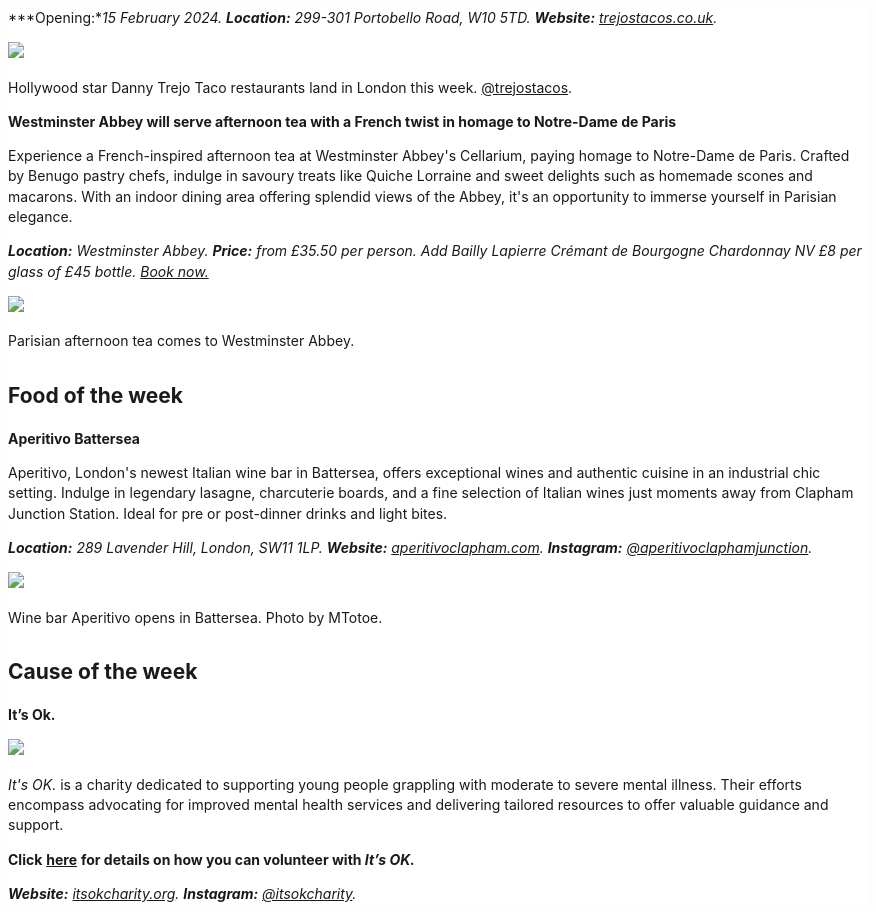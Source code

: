 ***Opening:****15 February 2024.* ***Location:*** *299-301 Portobello Road, W10 5TD.* ***Website:*** [*trejostacos.co.uk*](https://www.trejostacos.co.uk/)*.*

![](https://images.squarespace-cdn.com/content/v1/5c9534c4af4683461d462c6b/70cc26bc-b0e1-4e6e-8e91-ab34b0f26fb9/Trejo%E2%80%99s+Tacos+is+coming+to+London.png)

Hollywood star Danny Trejo Taco restaurants land in London this week. [@trejostacos](https://www.instagram.com/trejostacos/).

**Westminster Abbey will serve afternoon tea with a French twist in homage to Notre-Dame de Paris**

Experience a French-inspired afternoon tea at Westminster Abbey's Cellarium, paying homage to Notre-Dame de Paris. Crafted by Benugo pastry chefs, indulge in savoury treats like Quiche Lorraine and sweet delights such as homemade scones and macarons. With an indoor dining area offering splendid views of the Abbey, it's an opportunity to immerse yourself in Parisian elegance.

***Location:*** *Westminster Abbey.* ***Price:*** *from £35.50 per person. Add Bailly Lapierre Crémant de Bourgogne Chardonnay NV £8 per glass of £45 bottle.* [*Book now.*](https://www.benugo.com/sites/restaurants/cellarium-cafe-and-terrace/)

![](https://images.squarespace-cdn.com/content/v1/5c9534c4af4683461d462c6b/5195fd1d-839f-4766-bcdc-9f04f8e16c08/image003.png)

Parisian afternoon tea comes to Westminster Abbey.

## Food of the week

**Aperitivo Battersea**

Aperitivo, London's newest Italian wine bar in Battersea, offers exceptional wines and authentic cuisine in an industrial chic setting. Indulge in legendary lasagne, charcuterie boards, and a fine selection of Italian wines just moments away from Clapham Junction Station. Ideal for pre or post-dinner drinks and light bites.

***Location:*** *289 Lavender Hill, London, SW11 1LP.* ***Website:*** [*aperitivoclapham.com*](https://www.aperitivoclapham.com/)*.* ***Instagram:*** [*@aperitivoclaphamjunction*](https://www.instagram.com/aperitivoclaphamjunction)*.*

![](https://images.squarespace-cdn.com/content/v1/5c9534c4af4683461d462c6b/30dbd564-008a-4839-807f-b069b9427c10/Aperitivo+Clapham.JPG)

Wine bar Aperitivo opens in Battersea. Photo by MTotoe.

## Cause of the week

**It’s Ok.**

![](https://images.squarespace-cdn.com/content/v1/5c9534c4af4683461d462c6b/bf14f33a-9475-4dc4-b187-a2635d0c40a8/It%27s+OK+charity.png)

*It's OK.* is a charity dedicated to supporting young people grappling with moderate to severe mental illness. Their efforts encompass advocating for improved mental health services and delivering tailored resources to offer valuable guidance and support.

**Click** [**here**](https://reachvolunteering) **for details on how you can volunteer with *It’s OK.***

***Website:*** [*itsokcharity.org*](https://www.itsokcharity.org/)*.* ***Instagram:*** [*@itsokcharity*](https://www.instagram.com/itsokcharity)*.*